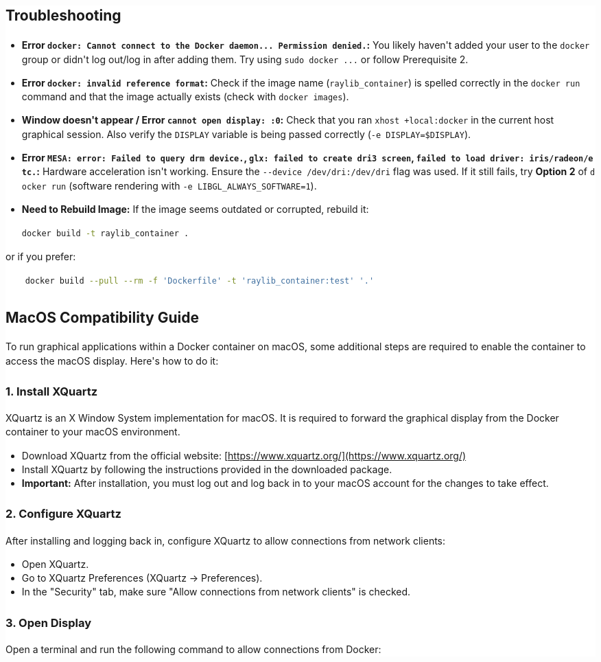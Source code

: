## Troubleshooting

- **Error `docker: Cannot connect to the Docker daemon... Permission denied.`:** You likely haven't added your user to the `docker` group or didn't log out/log in after adding them. Try using `sudo docker ...` or follow Prerequisite 2.
- **Error `docker: invalid reference format`:** Check if the image name (`raylib_container`) is spelled correctly in the `docker run` command and that the image actually exists (check with `docker images`).
- **Window doesn't appear / Error `cannot open display: :0`:** Check that you ran `xhost +local:docker` in the current host graphical session. Also verify the `DISPLAY` variable is being passed correctly (`-e DISPLAY=$DISPLAY`).
- **Error `MESA: error: Failed to query drm device.`, `glx: failed to create dri3 screen`, `failed to load driver: iris/radeon/etc.`:** Hardware acceleration isn't working. Ensure the `--device /dev/dri:/dev/dri` flag was used. If it still fails, try **Option 2** of `docker run` (software rendering with `-e LIBGL_ALWAYS_SOFTWARE=1`).
- **Need to Rebuild Image:** If the image seems outdated or corrupted, rebuild it:

  ```bash
  docker build -t raylib_container .
  ```

or if you prefer:

```bash
    docker build --pull --rm -f 'Dockerfile' -t 'raylib_container:test' '.'
```

## MacOS Compatibility Guide

To run graphical applications within a Docker container on macOS, some additional steps are required to enable the container to access the macOS display. Here's how to do it:

### 1. Install XQuartz

XQuartz is an X Window System implementation for macOS. It is required to forward the graphical display from the Docker container to your macOS environment.

- Download XQuartz from the official website: [https://www.xquartz.org/](https://www.xquartz.org/)
- Install XQuartz by following the instructions provided in the downloaded package.
- **Important:** After installation, you must log out and log back in to your macOS account for the changes to take effect.

### 2. Configure XQuartz

After installing and logging back in, configure XQuartz to allow connections from network clients:

- Open XQuartz.
- Go to XQuartz Preferences (XQuartz → Preferences).
- In the "Security" tab, make sure "Allow connections from network clients" is checked.

### 3. Open Display

Open a terminal and run the following command to allow connections from Docker:
